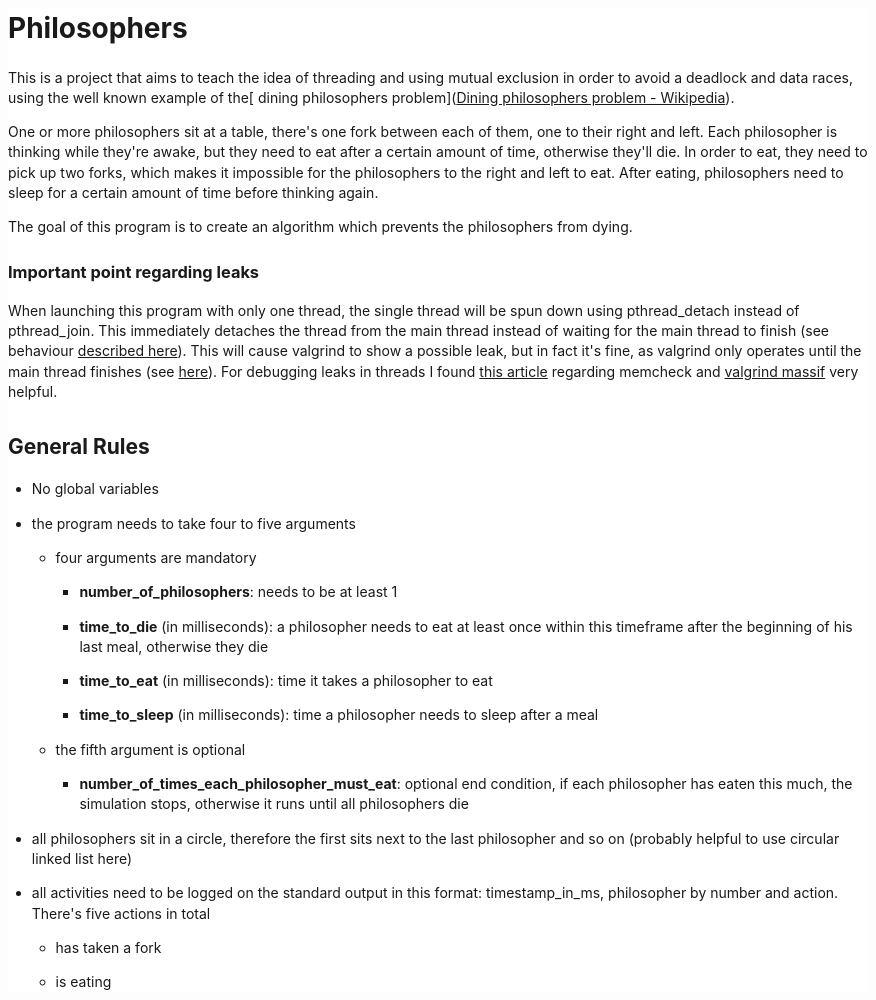 # Philosophers

This is a project that aims to teach the idea of threading and using mutual exclusion in order to avoid a deadlock and data races, using the well known example of the[ dining philosophers problem]([Dining philosophers problem - Wikipedia](https://en.wikipedia.org/wiki/Dining_philosophers_problem)).

One or more philosophers sit at a table, there's one fork between each of them, one to their right and left. Each philosopher is thinking while they're awake, but they need to eat after a certain amount of time, otherwise they'll die. In order to eat, they need to pick up two forks, which makes it impossible for the philosophers to the right and left to eat. After eating, philosophers need to sleep for a certain amount of time before thinking again.

The goal of this program is to create an algorithm which prevents the philosophers from dying.

### Important point regarding leaks
When launching this program with only one thread, the single thread will be spun down using pthread_detach instead of pthread_join. This immediately detaches the thread from the main thread instead of waiting for the main thread to finish (see behaviour [described here](https://sites.ualberta.ca/dept/chemeng/AIX-43/share/man/info/C/a_doc_lib/libs/basetrf1/pthread_join.htm)). This will cause valgrind to show a possible leak, but in fact it's fine, as valgrind only operates until the main thread finishes (see [here](https://stackoverflow.com/questions/20893358/a-detached-pthread-causes-memory-leaks)). For debugging leaks in threads I found [this article](http://bl0rg.krunch.be/memleak-pthreads.html) regarding memcheck and [valgrind massif](https://valgrind.org/docs/manual/ms-manual.html) very helpful.

## General Rules

- No global variables

- the program needs to take four to five arguments
  
  - four arguments are mandatory
    
    - **number_of_philosophers**: needs to be at least 1
    
    - **time_to_die** (in milliseconds): a philosopher needs to eat at least once within this timeframe after the beginning of his last meal, otherwise they die
    
    - **time_to_eat** (in milliseconds): time it takes a philosopher to eat
    
    - **time_to_sleep** (in milliseconds): time a philosopher needs to sleep after a meal
  
  - the fifth argument is optional
    
    - **number_of_times_each_philosopher_must_eat**: optional end condition, if each philosopher has eaten this much, the simulation stops, otherwise it runs until all philosophers die

- all philosophers sit in a circle, therefore the first sits next to the last philosopher and so on (probably helpful to use circular linked list here)

- all activities need to be logged on the standard output in this format: timestamp_in_ms, philosopher by number and action. There's five actions in total
  
  - has taken a fork
  
  - is eating
  